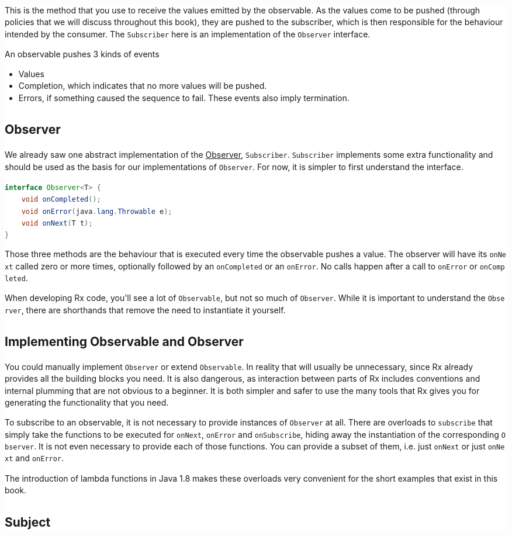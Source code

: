 This is the method that you use to receive the values emitted by the observable. As the values come to be pushed (through policies that we will discuss throughout this book), they are pushed to the subscriber, which is then responsible for the behaviour intended by the consumer. The `Subscriber` here is an implementation of the `Observer` interface.

An observable pushes 3 kinds of events
* Values
* Completion, which indicates that no more values will be pushed.
* Errors, if something caused the sequence to fail. These events also imply termination.


## Observer

We already saw one abstract implementation of the [Observer](http://reactivex.io/RxJava/javadoc/rx/Observer.html), `Subscriber`. `Subscriber` implements some extra functionality and should be used as the basis for our implementations of `Observer`. For now, it is simpler to first understand the interface.

```java
interface Observer<T> {
    void onCompleted();
    void onError(java.lang.Throwable e);
    void onNext(T t);
}
```

Those three methods are the behaviour that is executed every time the observable pushes a value. The observer will have its `onNext` called zero or more times, optionally followed by an `onCompleted` or an `onError`. No calls happen after a call to `onError` or `onCompleted`.

When developing Rx code, you'll see a lot of `Observable`, but not so much of `Observer`. While it is important to understand the `Observer`, there are shorthands that remove the need to instantiate it yourself.


## Implementing Observable and Observer

You could manually implement `Observer` or extend `Observable`. In reality that will usually be unnecessary, since Rx already provides all the building blocks you need. It is also dangerous, as interaction between parts of Rx includes conventions and internal plumming that are not obvious to a beginner. It is both simpler and safer to use the many tools that Rx gives you for generating the functionality that you need.

To subscribe to an observable, it is not necessary to provide instances of `Observer` at all. There are overloads to `subscribe` that simply take the functions to be executed for `onNext`, `onError` and `onSubscribe`, hiding away the instantiation of the corresponding `Observer`. It is not even necessary to provide each of those functions. You can provide a subset of them, i.e. just `onNext` or just `onNext` and `onError`.

The introduction of lambda functions in Java 1.8 makes these overloads very convenient for the short examples that exist in this book.

## Subject
